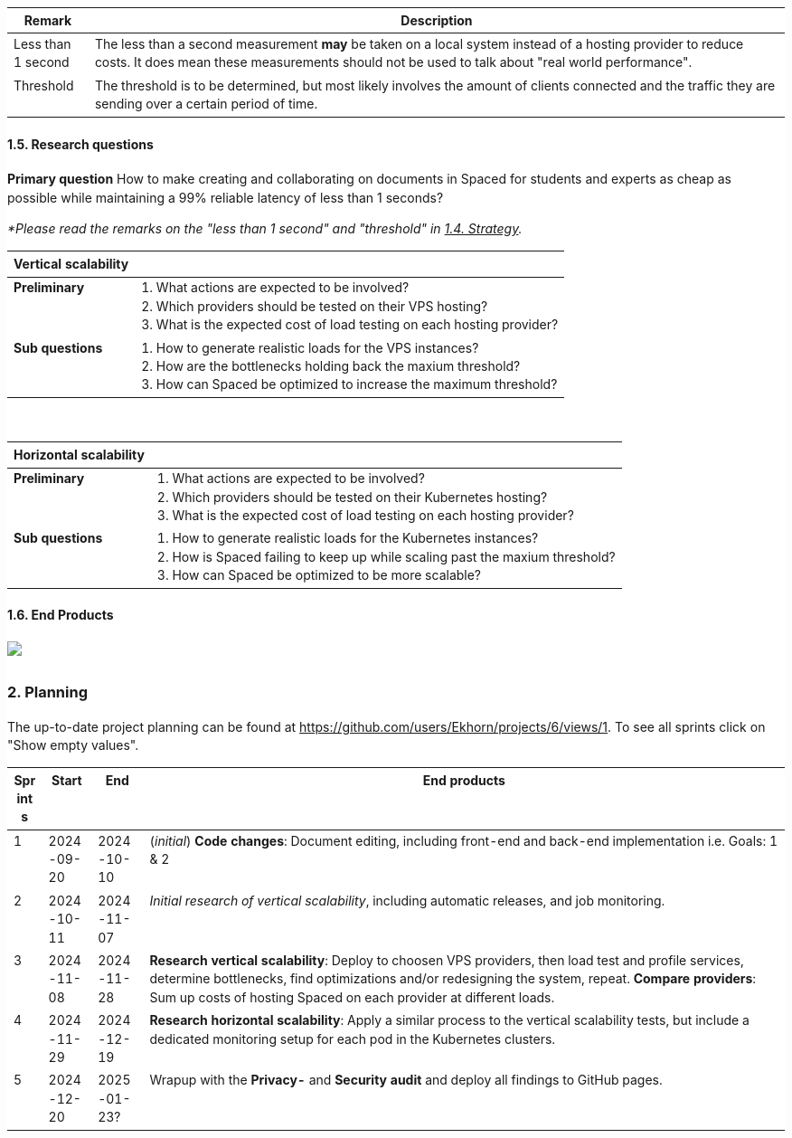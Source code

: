 | Remark             | Description                                                                                                                                                                                                     |
| ------------------ | --------------------------------------------------------------------------------------------------------------------------------------------------------------------------------------------------------------- |
| Less than 1 second | The less than a second measurement **may** be taken on a local system instead of a hosting provider to reduce costs. It does mean these measurements should not be used to talk about "real world performance". |
| Threshold          | The threshold is to be determined, but most likely involves the amount of clients connected and the traffic they are sending over a certain period of time.                                                     |

<div style="page-break-after: always;"></div>

#### 1.5. Research questions

**Primary question**
How to make creating and collaborating on documents in Spaced for students and experts as cheap as possible while maintaining a 99% reliable latency of less than 1 seconds?

_\*Please read the remarks on the "less than 1 second" and "threshold" in [1.4. Strategy](#14-strategy)._

| Vertical scalability |                                                                                                                                                                                                     |
| -------------------- | --------------------------------------------------------------------------------------------------------------------------------------------------------------------------------------------------- |
| **Preliminary**      | 1. What actions are expected to be involved? <br> 2. Which providers should be tested on their VPS hosting? <br> 3. What is the expected cost of load testing on each hosting provider?             |
| **Sub questions**    | 1. How to generate realistic loads for the VPS instances? <br> 2. How are the bottlenecks holding back the maxium threshold? <br> 3. How can Spaced be optimized to increase the maximum threshold? |

<br>

| Horizontal scalability |                                                                                                                                                                                                             |
| ---------------------- | ----------------------------------------------------------------------------------------------------------------------------------------------------------------------------------------------------------- |
| **Preliminary**        | 1. What actions are expected to be involved? <br> 2. Which providers should be tested on their Kubernetes hosting? <br> 3. What is the expected cost of load testing on each hosting provider?              |
| **Sub questions**      | 1. How to generate realistic loads for the Kubernetes instances? <br> 2. How is Spaced failing to keep up while scaling past the maxium threshold? <br> 3. How can Spaced be optimized to be more scalable? |

<div style="page-break-after: always;"></div>

#### 1.6. End Products

![](../assets/products.svg)

<div style="page-break-after: always;"></div>

### 2. Planning

The up-to-date project planning can be found at https://github.com/users/Ekhorn/projects/6/views/1. To see all sprints click on "Show empty values".

| Sprints | Start      | End         | End products                                                                                                                                                                                                                                                                         |
| ------- | ---------- | ----------- | ------------------------------------------------------------------------------------------------------------------------------------------------------------------------------------------------------------------------------------------------------------------------------------ |
| 1       | 2024-09-20 | 2024-10-10  | (_initial_) **Code changes**: Document editing, including front-end and back-end implementation i.e. Goals: 1 & 2                                                                                                                                                                    |
| 2       | 2024-10-11 | 2024-11-07  | _Initial research of vertical scalability_, including automatic releases, and job monitoring.                                                                                                                                                                                        |
| 3       | 2024-11-08 | 2024-11-28  | **Research vertical scalability**: Deploy to choosen VPS providers, then load test and profile services, determine bottlenecks, find optimizations and/or redesigning the system, repeat. **Compare providers**: Sum up costs of hosting Spaced on each provider at different loads. |
| 4       | 2024-11-29 | 2024-12-19  | **Research horizontal scalability**: Apply a similar process to the vertical scalability tests, but include a dedicated monitoring setup for each pod in the Kubernetes clusters.                                                                                                    |
| 5       | 2024-12-20 | 2025-01-23? | Wrapup with the **Privacy-** and **Security audit** and deploy all findings to GitHub pages.                                                                                                                                                                                         |
